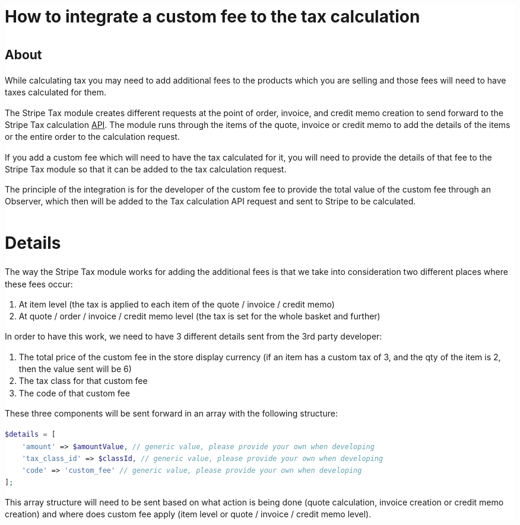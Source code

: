 # How to integrate a custom fee to the tax calculation

## About

While calculating tax you may need to add additional fees to the products which you are selling and those fees 
will need to have taxes calculated for them.

The Stripe Tax module creates different requests at the point of order, invoice, and credit memo creation to send 
forward to the Stripe Tax calculation [API](https://docs.stripe.com/api/tax/calculations). The module runs through the 
items of the quote, invoice or credit memo to add the details of the items or the entire order to the calculation 
request.

If you add a custom fee which will need to have the tax calculated for it, you will need to provide the details of that
fee to the Stripe Tax module so that it can be added to the tax calculation request.

The principle of the integration is for the developer of the custom fee to provide the total value of the custom fee
through an Observer, which then will be added to the Tax calculation API request and sent to Stripe to be calculated.

# Details

The way the Stripe Tax module works for adding the additional fees is that we take into consideration two different
places where these fees occur:
1. At item level (the tax is applied to each item of the quote / invoice / credit memo)
2. At quote / order / invoice / credit memo level (the tax is set for the whole basket and further)

In order to have this work, we need to have 3 different details sent from the 3rd party developer:
1. The total price of the custom fee in the store display currency (if an item has a custom tax of 3, and the qty of 
the item is 2, then the value sent will be 6)
2. The tax class for that custom fee
3. The code of that custom fee

These three components will be sent forward in an array with the following structure:

```php
$details = [
    'amount' => $amountValue, // generic value, please provide your own when developing
    'tax_class_id' => $classId, // generic value, please provide your own when developing
    'code' => 'custom_fee' // generic value, please provide your own when developing
];
```

This array structure will need to be sent based on what action is being done (quote calculation, invoice creation or 
credit memo creation) and where does custom fee apply (item level or quote / invoice / credit memo level).
